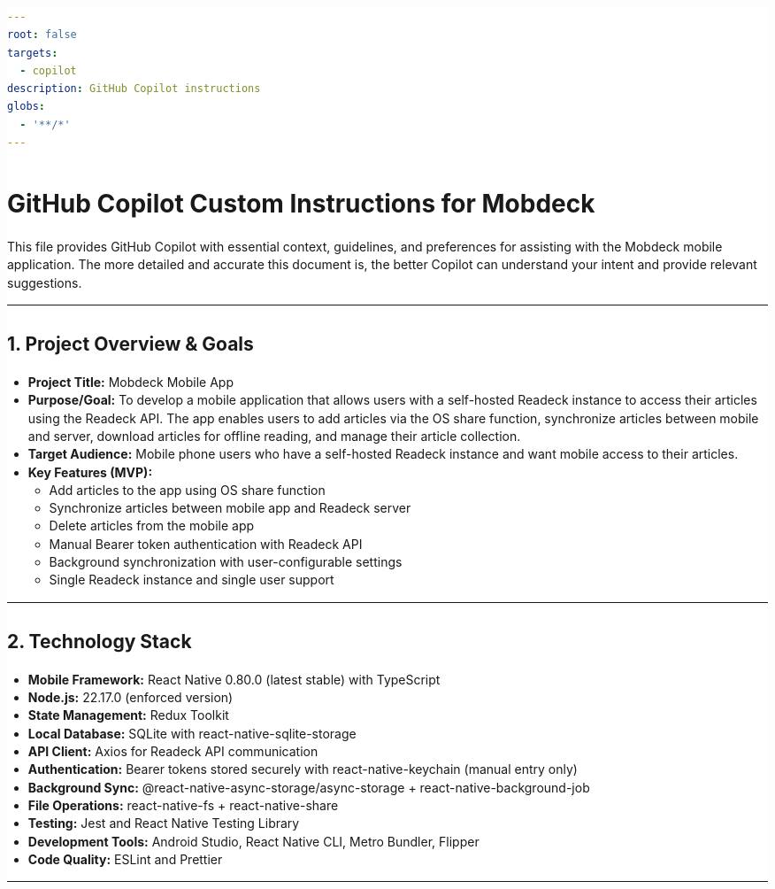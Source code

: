 ```yaml
---
root: false
targets:
  - copilot
description: GitHub Copilot instructions
globs:
  - '**/*'
---
```


# GitHub Copilot Custom Instructions for Mobdeck

This file provides GitHub Copilot with essential context, guidelines, and preferences for assisting with the Mobdeck mobile application. The more detailed and accurate this document is, the better Copilot can understand your intent and provide relevant suggestions.

---

## 1. Project Overview & Goals

- **Project Title:** Mobdeck Mobile App
- **Purpose/Goal:** To develop a mobile application that allows users with a self-hosted Readeck instance to access their articles using the Readeck API. The app enables users to add articles via the OS share function, synchronize articles between mobile and server, download articles for offline reading, and manage their article collection.
- **Target Audience:** Mobile phone users who have a self-hosted Readeck instance and want mobile access to their articles.
- **Key Features (MVP):**
  - Add articles to the app using OS share function
  - Synchronize articles between mobile app and Readeck server
  - Delete articles from the mobile app
  - Manual Bearer token authentication with Readeck API
  - Background synchronization with user-configurable settings
  - Single Readeck instance and single user support

---

## 2. Technology Stack

- **Mobile Framework:** React Native 0.80.0 (latest stable) with TypeScript
- **Node.js:** 22.17.0 (enforced version)
- **State Management:** Redux Toolkit
- **Local Database:** SQLite with react-native-sqlite-storage
- **API Client:** Axios for Readeck API communication
- **Authentication:** Bearer tokens stored securely with react-native-keychain (manual entry only)
- **Background Sync:** @react-native-async-storage/async-storage + react-native-background-job
- **File Operations:** react-native-fs + react-native-share
- **Testing:** Jest and React Native Testing Library
- **Development Tools:** Android Studio, React Native CLI, Metro Bundler, Flipper
- **Code Quality:** ESLint and Prettier

---